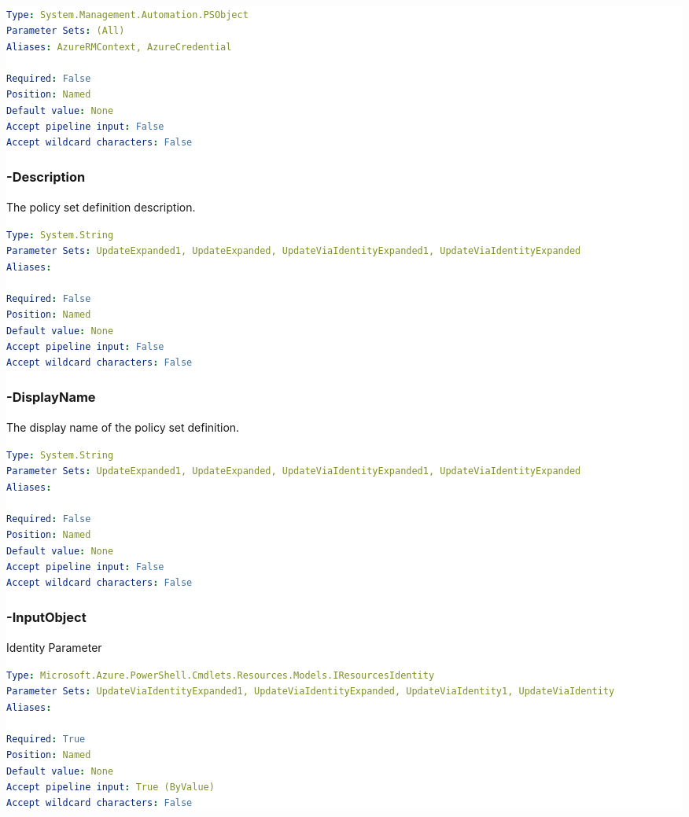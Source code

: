 ```yaml
Type: System.Management.Automation.PSObject
Parameter Sets: (All)
Aliases: AzureRMContext, AzureCredential

Required: False
Position: Named
Default value: None
Accept pipeline input: False
Accept wildcard characters: False
```

### -Description
The policy set definition description.

```yaml
Type: System.String
Parameter Sets: UpdateExpanded1, UpdateExpanded, UpdateViaIdentityExpanded1, UpdateViaIdentityExpanded
Aliases:

Required: False
Position: Named
Default value: None
Accept pipeline input: False
Accept wildcard characters: False
```

### -DisplayName
The display name of the policy set definition.

```yaml
Type: System.String
Parameter Sets: UpdateExpanded1, UpdateExpanded, UpdateViaIdentityExpanded1, UpdateViaIdentityExpanded
Aliases:

Required: False
Position: Named
Default value: None
Accept pipeline input: False
Accept wildcard characters: False
```

### -InputObject
Identity Parameter

```yaml
Type: Microsoft.Azure.PowerShell.Cmdlets.Resources.Models.IResourcesIdentity
Parameter Sets: UpdateViaIdentityExpanded1, UpdateViaIdentityExpanded, UpdateViaIdentity1, UpdateViaIdentity
Aliases:

Required: True
Position: Named
Default value: None
Accept pipeline input: True (ByValue)
Accept wildcard characters: False
```
